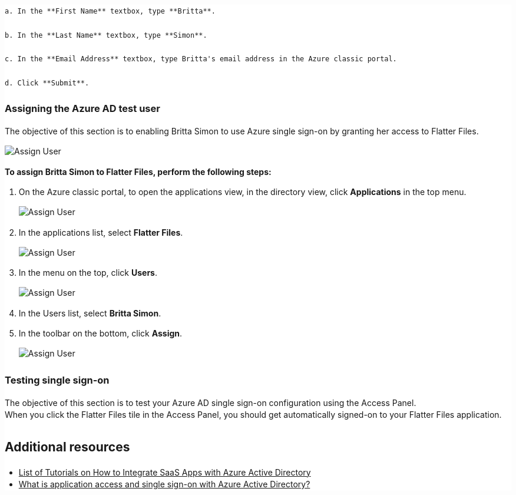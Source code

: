     a. In the **First Name** textbox, type **Britta**.

    b. In the **Last Name** textbox, type **Simon**. 

    c. In the **Email Address** textbox, type Britta's email address in the Azure classic portal.

    d. Click **Submit**.   


### <a name="assigning-the-azure-ad-test-user"></a>Assigning the Azure AD test user

The objective of this section is to enabling Britta Simon to use Azure single sign-on by granting her access to Flatter Files.

![Assign User][200] 

**To assign Britta Simon to Flatter Files, perform the following steps:**

1. On the Azure classic portal, to open the applications view, in the directory view, click **Applications** in the top menu.

    ![Assign User][201] 

2. In the applications list, select **Flatter Files**.

    ![Assign User](./media/active-directory-saas-flatter-files-tutorial/tutorial_flatter_files_11.png) 

1. In the menu on the top, click **Users**.

    ![Assign User][203] 

1. In the Users list, select **Britta Simon**.

2. In the toolbar on the bottom, click **Assign**.

    ![Assign User][205]



### <a name="testing-single-sign-on"></a>Testing single sign-on

The objective of this section is to test your Azure AD single sign-on configuration using the Access Panel.  
When you click the Flatter Files tile in the Access Panel, you should get automatically signed-on to your Flatter Files application.


## <a name="additional-resources"></a>Additional resources

* [List of Tutorials on How to Integrate SaaS Apps with Azure Active Directory](active-directory-saas-tutorial-list.md)
* [What is application access and single sign-on with Azure Active Directory?](active-directory-appssoaccess-whatis.md)



[1]: ./media/active-directory-saas-flatter-files-tutorial/tutorial_general_01.png
[2]: ./media/active-directory-saas-flatter-files-tutorial/tutorial_general_02.png
[3]: ./media/active-directory-saas-flatter-files-tutorial/tutorial_general_03.png
[4]: ./media/active-directory-saas-flatter-files-tutorial/tutorial_general_04.png
[6]: ./media/active-directory-saas-flatter-files-tutorial/tutorial_general_05.png
[10]: ./media/active-directory-saas-flatter-files-tutorial/tutorial_general_06.png
[11]: ./media/active-directory-saas-flatter-files-tutorial/tutorial_general_07.png
[20]: ./media/active-directory-saas-flatter-files-tutorial/tutorial_general_100.png
[200]: ./media/active-directory-saas-flatter-files-tutorial/tutorial_general_200.png
[201]: ./media/active-directory-saas-flatter-files-tutorial/tutorial_general_201.png
[203]: ./media/active-directory-saas-flatter-files-tutorial/tutorial_general_203.png
[204]: ./media/active-directory-saas-flatter-files-tutorial/tutorial_general_204.png
[205]: ./media/active-directory-saas-flatter-files-tutorial/tutorial_general_205.png